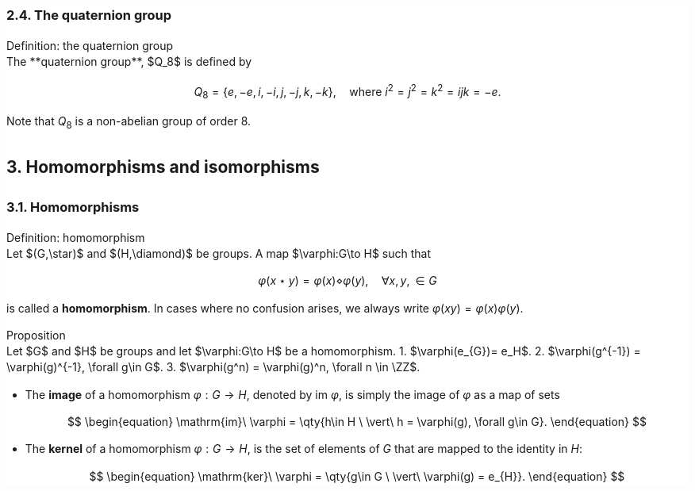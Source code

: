 
### 2.4. The quaternion group
<div class="box-info" markdown="1">
<div class="title"> Definition: the quaternion group </div>
The **quaternion group**, $Q_8$ is defined by

$$
\begin{equation}
    Q_8 = \{e,-e,i,-i,j,-j,k,-k\},\quad \text{where $i^2 = j^2 = k^2=ijk=-e$}.
\end{equation}
$$

</div>

Note that $Q_8$ is a non-abelian group of order $8$.

## 3. Homomorphisms and isomorphisms
### 3.1. Homomorphisms
<div class="box-info" markdown="1">
<div class="title"> Definition: homomorphism </div>
Let $(G,\star)$ and $(H,\diamond)$ be groups. A map $\varphi:G\to H$ such that

$$
\begin{equation}
   \varphi(x\star y) = \varphi(x) \diamond \varphi(y) ,\quad \forall x,y,\in G
\end{equation}
$$

is called a **homomorphism**. In cases where no confusion arises, we always write $\varphi(xy) = \varphi(x)\varphi(y)$.
</div>

<div class="box-warning" markdown="1">
<div class="title"> Proposition </div>
Let $G$ and $H$ be groups and let $\varphi:G\to H$ be a homomorphism.
1. $\varphi(e_{G})= e_H$.
2. $\varphi(g^{-1}) = \varphi(g)^{-1}, \forall g\in G$.
3. $\varphi(g^n) = \varphi(g)^n, \forall n \in \ZZ$.
</div>

- The **image** of a homomorphism $\varphi:G\to H$, denoted by $\mathrm{im}\ \varphi$, is simply the image of $\varphi$ as a map of sets

    $$
    \begin{equation}
    \mathrm{im}\ \varphi = \qty{h\in H \ \vert\  h = \varphi(g), \forall g\in G}.
    \end{equation}
    $$

- The **kernel** of a homomorphism $\varphi:G\to H$, is the set of elements of $G$ that are mapped to the identity in $H$:

    $$
    \begin{equation}
    \mathrm{ker}\ \varphi = \qty{g\in G \ \vert\  \varphi(g) = e_{H}}.
    \end{equation}
    $$
